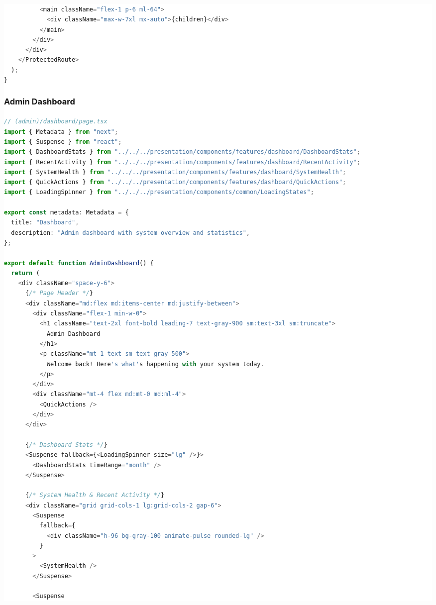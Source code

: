 ```typescript
          <main className="flex-1 p-6 ml-64">
            <div className="max-w-7xl mx-auto">{children}</div>
          </main>
        </div>
      </div>
    </ProtectedRoute>
  );
}
```

### Admin Dashboard

```typescript
// (admin)/dashboard/page.tsx
import { Metadata } from "next";
import { Suspense } from "react";
import { DashboardStats } from "../../../presentation/components/features/dashboard/DashboardStats";
import { RecentActivity } from "../../../presentation/components/features/dashboard/RecentActivity";
import { SystemHealth } from "../../../presentation/components/features/dashboard/SystemHealth";
import { QuickActions } from "../../../presentation/components/features/dashboard/QuickActions";
import { LoadingSpinner } from "../../../presentation/components/common/LoadingStates";

export const metadata: Metadata = {
  title: "Dashboard",
  description: "Admin dashboard with system overview and statistics",
};

export default function AdminDashboard() {
  return (
    <div className="space-y-6">
      {/* Page Header */}
      <div className="md:flex md:items-center md:justify-between">
        <div className="flex-1 min-w-0">
          <h1 className="text-2xl font-bold leading-7 text-gray-900 sm:text-3xl sm:truncate">
            Admin Dashboard
          </h1>
          <p className="mt-1 text-sm text-gray-500">
            Welcome back! Here's what's happening with your system today.
          </p>
        </div>
        <div className="mt-4 flex md:mt-0 md:ml-4">
          <QuickActions />
        </div>
      </div>

      {/* Dashboard Stats */}
      <Suspense fallback={<LoadingSpinner size="lg" />}>
        <DashboardStats timeRange="month" />
      </Suspense>

      {/* System Health & Recent Activity */}
      <div className="grid grid-cols-1 lg:grid-cols-2 gap-6">
        <Suspense
          fallback={
            <div className="h-96 bg-gray-100 animate-pulse rounded-lg" />
          }
        >
          <SystemHealth />
        </Suspense>

        <Suspense
```